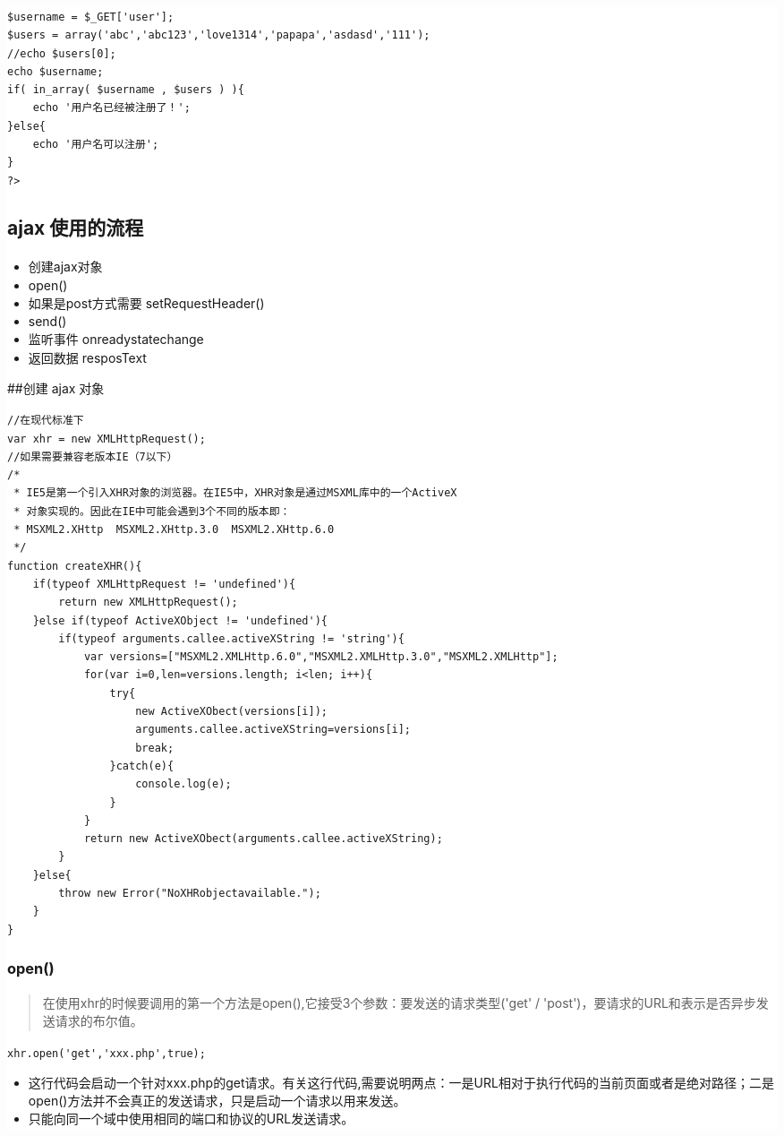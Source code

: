 ```
$username = $_GET['user'];
$users = array('abc','abc123','love1314','papapa','asdasd','111');
//echo $users[0];
echo $username;
if( in_array( $username , $users ) ){
	echo '用户名已经被注册了！';
}else{
	echo '用户名可以注册';
}
?>
```

## ajax 使用的流程
- 创建ajax对象
- open()
- 如果是post方式需要 setRequestHeader()
- send()
- 监听事件 onreadystatechange
- 返回数据 resposText

##创建 ajax 对象
```
//在现代标准下
var xhr = new XMLHttpRequest();
//如果需要兼容老版本IE（7以下）
/*
 * IE5是第一个引入XHR对象的浏览器。在IE5中，XHR对象是通过MSXML库中的一个ActiveX
 * 对象实现的。因此在IE中可能会遇到3个不同的版本即：
 * MSXML2.XHttp  MSXML2.XHttp.3.0  MSXML2.XHttp.6.0
 */
function createXHR(){
    if(typeof XMLHttpRequest != 'undefined'){
        return new XMLHttpRequest();
    }else if(typeof ActiveXObject != 'undefined'){
        if(typeof arguments.callee.activeXString != 'string'){
            var versions=["MSXML2.XMLHttp.6.0","MSXML2.XMLHttp.3.0","MSXML2.XMLHttp"];
            for(var i=0,len=versions.length; i<len; i++){
                try{
                    new ActiveXObect(versions[i]);
                    arguments.callee.activeXString=versions[i];
                    break;
                }catch(e){
                    console.log(e);
                }
            }
            return new ActiveXObect(arguments.callee.activeXString);
        }
    }else{
        throw new Error("NoXHRobjectavailable.");
    }
}
```
### open()
>在使用xhr的时候要调用的第一个方法是open(),它接受3个参数：要发送的请求类型('get' / 'post')，要请求的URL和表示是否异步发送请求的布尔值。
```
xhr.open('get','xxx.php',true);
```
- 这行代码会启动一个针对xxx.php的get请求。有关这行代码,需要说明两点：一是URL相对于执行代码的当前页面或者是绝对路径；二是open()方法并不会真正的发送请求，只是启动一个请求以用来发送。
- 只能向同一个域中使用相同的端口和协议的URL发送请求。
